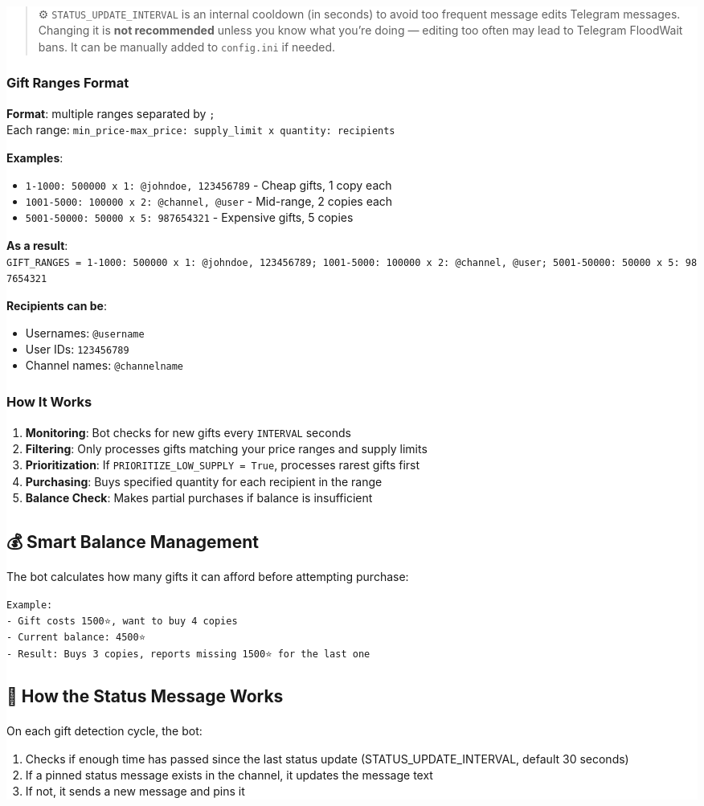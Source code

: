 > ⚙️ `STATUS_UPDATE_INTERVAL` is an internal cooldown (in seconds) to avoid too frequent message edits Telegram messages.
> Changing it is **not recommended** unless you know what you’re doing — editing too often may lead to Telegram FloodWait bans.
> It can be manually added to `config.ini` if needed.  

### Gift Ranges Format

**Format**: multiple ranges separated by `;`  
Each range: `min_price-max_price: supply_limit x quantity: recipients`

**Examples**:

- `1-1000: 500000 x 1: @johndoe, 123456789` - Cheap gifts, 1 copy each
- `1001-5000: 100000 x 2: @channel, @user` - Mid-range, 2 copies each
- `5001-50000: 50000 x 5: 987654321` - Expensive gifts, 5 copies

**As a result**:  
`GIFT_RANGES = 1-1000: 500000 x 1: @johndoe, 123456789; 1001-5000: 100000 x 2: @channel, @user; 5001-50000: 50000 x 5: 987654321`

**Recipients can be**:

- Usernames: `@username`
- User IDs: `123456789`
- Channel names: `@channelname`

### How It Works

1. **Monitoring**: Bot checks for new gifts every `INTERVAL` seconds
2. **Filtering**: Only processes gifts matching your price ranges and supply limits
3. **Prioritization**: If `PRIORITIZE_LOW_SUPPLY = True`, processes rarest gifts first
4. **Purchasing**: Buys specified quantity for each recipient in the range
5. **Balance Check**: Makes partial purchases if balance is insufficient

## 💰 Smart Balance Management

The bot calculates how many gifts it can afford before attempting purchase:

```
Example:
- Gift costs 1500⭐, want to buy 4 copies
- Current balance: 4500⭐
- Result: Buys 3 copies, reports missing 1500⭐ for the last one
```

## 🔄 How the Status Message Works

On each gift detection cycle, the bot:

1. Checks if enough time has passed since the last status update (STATUS_UPDATE_INTERVAL, default 30 seconds)
2. If a pinned status message exists in the channel, it updates the message text
3. If not, it sends a new message and pins it
